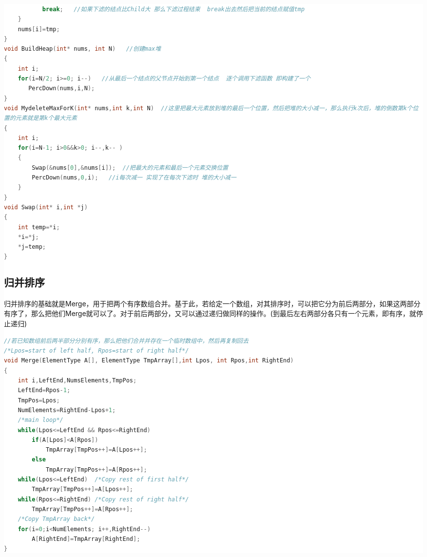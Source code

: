 ```c
           break;   //如果下滤的结点比Child大 那么下滤过程结束  break出去然后把当前的结点赋值tmp        
    }
    nums[i]=tmp;
}
void BuildHeap(int* nums, int N)   //创建max堆
{
    int i;
    for(i=N/2; i>=0; i--)   //从最后一个结点的父节点开始到第一个结点  逐个调用下滤函数 即构建了一个
       PercDown(nums,i,N);
}
void MydeleteMaxForK(int* nums,int k,int N)  //这里把最大元素放到堆的最后一个位置，然后把堆的大小减一，那么执行k次后，堆的倒数第k个位置的元素就是第k个最大元素
{
    int i;
    for(i=N-1; i>0&&k>0; i--,k-- )
    {
        Swap(&nums[0],&nums[i]);  //把最大的元素和最后一个元素交换位置
        PercDown(nums,0,i);   //i每次减一 实现了在每次下滤时 堆的大小减一
    }
}
void Swap(int* i,int *j)
{
    int temp=*i;
    *i=*j;
    *j=temp;
}
```

## <span id="C">归并排序</span>

归并排序的基础就是Merge，用于把两个有序数组合并。基于此，若给定一个数组，对其排序时，可以把它分为前后两部分，如果这两部分有序了，那么把他们Merge就可以了。对于前后两部分，又可以通过递归做同样的操作。(到最后左右两部分各只有一个元素，即有序，就停止递归)

```c
//若已知数组前后两半部分分别有序，那么把他们合并并存在一个临时数组中，然后再复制回去
/*Lpos=start of left half, Rpos=start of right half*/
void Merge(ElementType A[], ElementType TmpArray[],int Lpos, int Rpos,int RightEnd)
{
    int i,LeftEnd,NumsElements,TmpPos;
    LeftEnd=Rpos-1;
    TmpPos=Lpos;
    NumElements=RightEnd-Lpos+1;
    /*main loop*/
    while(Lpos<=LeftEnd && Rpos<=RightEnd)
        if(A[Lpos]<A[Rpos])
            TmpArray[TmpPos++]=A[Lpos++];
        else 
            TmpArray[TmpPos++]=A[Rpos++];
    while(Lpos<=LeftEnd)  /*Copy rest of first half*/
        TmpArray[TmpPos++]=A[Lpos++];
    while(Rpos<=RightEnd) /*Copy rest of right half*/
        TmpArray[TmpPos++]=A[Rpos++];
    /*Copy TmpArray back*/
    for(i=0;i<NumElements; i++,RightEnd--)
        A[RightEnd]=TmpArray[RightEnd];
} 
```
